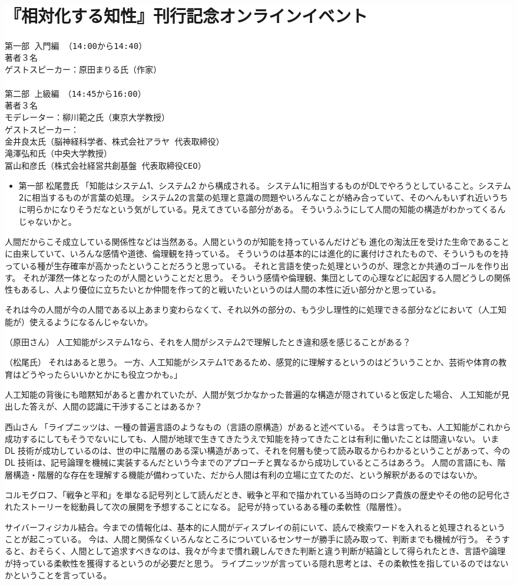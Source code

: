 # 『相対化する知性』刊行記念オンラインイベント

<pre>
第一部 入門編 （14:00から14:40）
著者３名
ゲストスピーカー：原田まりる氏（作家）

第二部 上級編　（14:45から16:00）
著者３名
モデレーター：柳川範之氏（東京大学教授）
ゲストスピーカー：
金井良太氏（脳神経科学者、株式会社アラヤ 代表取締役）
滝澤弘和氏（中央大学教授）
冨山和彦氏（株式会社経営共創基盤 代表取締役CEO）
</pre>

- 第一部
松尾豊氏
「知能はシステム1、システム2 から構成される。
システム1に相当するものがDLでやろうとしていること。システム2に相当するものが言葉の処理。
システム2の言葉の処理と意識の問題やいろんなことが絡み合っていて、そのへんもいずれ近いうちに明らかになりそうだなという気がしている。見えてきている部分がある。
そういうふうにして人間の知能の構造がわかってくるんじゃないかと。

人間だからこそ成立している関係性などは当然ある。人間というのが知能を持っているんだけども
進化の淘汰圧を受けた生命であることに由来していて、いろんな感情や道徳、倫理観を持っている。
そういうのは基本的には進化的に裏付けされたもので、そういうものを持っている種が生存確率が高かったということだろうと思っている。
それと言語を使った処理というのが、理念とか共通のゴールを作り出す。
それが渾然一体となったのが人間ということだと思う。
そういう感情や倫理観、集団としての心理などに起因する人間どうしの関係性もあるし、人より優位に立ちたいとか仲間を作って的と戦いたいというのは人間の本性に近い部分かと思っている。

それは今の人間が今の人間である以上あまり変わらなくて、それ以外の部分の、もう少し理性的に処理できる部分などにおいて（人工知能が）使えるようになるんじゃないか。

（原田さん）
人工知能がシステム1なら、それを人間がシステム2で理解したとき違和感を感じることがある？

（松尾氏）
それはあると思う。
一方、人工知能がシステム1であるため、感覚的に理解するというのはどういうことか、芸術や体育の教育はどうやったらいいかとかにも役立つかも。」

人工知能の背後にも暗黙知があると書かれていたが、人間が気づかなかった普遍的な構造が隠されていると仮定した場合、
人工知能が見出した答えが、人間の認識に干渉することはあるか？

西山さん
「ライプニッツは、一種の普遍言語のようなもの（言語の原構造）があると述べている。
そうは言っても、人工知能がこれから成功するにしてもそうでないにしても、人間が地球で生きてきたうえで知能を持ってきたことは有利に働いたことは間違いない。
いま DL 技術が成功しているのは、世の中に階層のある深い構造があって、それを何層も使って読み取るからわかるということがあって、今の DL 技術は、記号論理を機械に実装するんだという今までのアプローチと異なるから成功しているところはあろう。
人間の言語にも、階層構造・階層的な存在を理解する機能が備わっていた、だから人間は有利の立場に立てたのだ、という解釈があるのではないか。

コルモグロフ、「戦争と平和」を単なる記号列として読んだとき、戦争と平和で描かれている当時のロシア貴族の歴史やその他の記号化されたストーリーを総動員して次の展開を予想することになる。
記号が持っているある種の柔軟性（階層性）。

サイバーフィジカル結合。今までの情報化は、基本的に人間がディスプレイの前にいて、読んで検索ワードを入れると処理されるということが起こっている。
今は、人間と関係なくいろんなところについているセンサーが勝手に読み取って、判断までも機械が行う。
そうすると、おそらく、人間として追求すべきなのは、我々が今まで慣れ親しんできた判断と違う判断が結論として得られたとき、言語や論理が持っている柔軟性を獲得するというのが必要だと思う。
ライプニッツが言っている隠れ思考とは、その柔軟性を指しているのではないかということを言っている。
